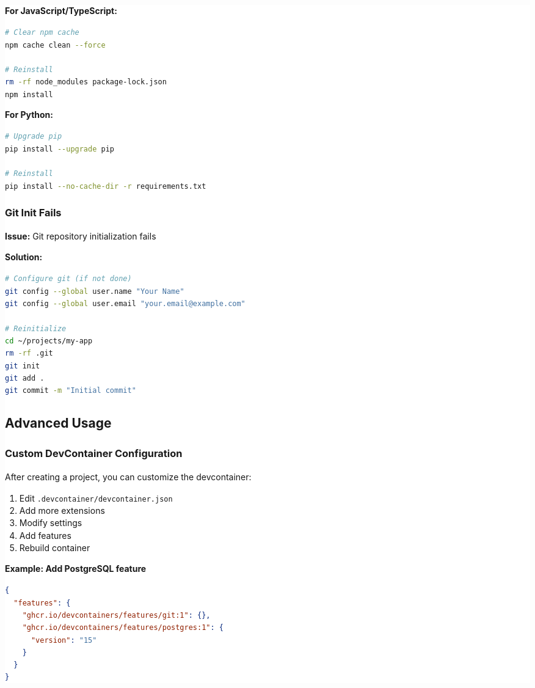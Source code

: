 **For JavaScript/TypeScript:**
```bash
# Clear npm cache
npm cache clean --force

# Reinstall
rm -rf node_modules package-lock.json
npm install
```

**For Python:**
```bash
# Upgrade pip
pip install --upgrade pip

# Reinstall
pip install --no-cache-dir -r requirements.txt
```

### Git Init Fails

**Issue:** Git repository initialization fails

**Solution:**
```bash
# Configure git (if not done)
git config --global user.name "Your Name"
git config --global user.email "your.email@example.com"

# Reinitialize
cd ~/projects/my-app
rm -rf .git
git init
git add .
git commit -m "Initial commit"
```

## Advanced Usage

### Custom DevContainer Configuration

After creating a project, you can customize the devcontainer:

1. Edit `.devcontainer/devcontainer.json`
2. Add more extensions
3. Modify settings
4. Add features
5. Rebuild container

**Example: Add PostgreSQL feature**
```json
{
  "features": {
    "ghcr.io/devcontainers/features/git:1": {},
    "ghcr.io/devcontainers/features/postgres:1": {
      "version": "15"
    }
  }
}
```
